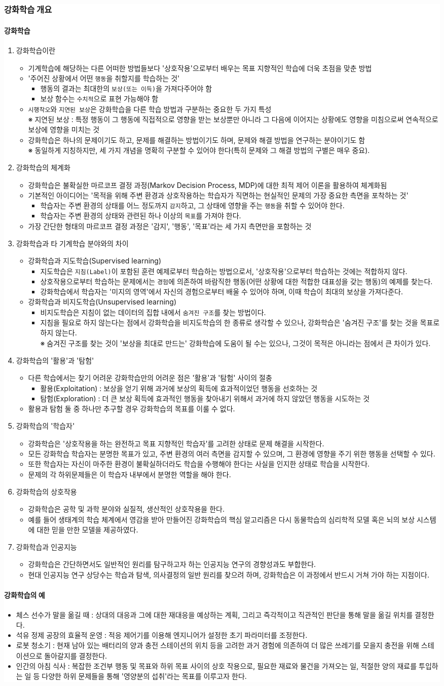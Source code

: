 ### 강화학습 개요
#### 강화학습
1. 강화학습이란
    - 기계학습에 해당하는 다른 어떠한 방법들보다 '상호작용'으로부터 배우는 목표 지향적인 학습에 더욱 초점을 맞춘 방법
    - '주어진 상황에서 어떤 `행동`을 취할지를 학습하는 것'
      - 행동의 결과는 최대한의 `보상(또는 이득)`을 가져다주어야 함
      - 보상 함수는 `수치적`으로 표현 가능해야 함
    - `시행착오`와 `지연된 보상`은 강화학습을 다른 학습 방법과 구분하는 중요한 두 가지 특성<br>
     ※ 지연된 보상 : 특정 행동이 그 행동에 직접적으로 영향을 받는 보상뿐만 아니라 그 다음에 이어지는 상황에도 영향을 미침으로써 연속적으로 보상에 영향을 미치는 것
    - 강화학습은 하나의 문제이기도 하고, 문제를 해결하는 방법이기도 하며, 문제와 해결 방법을 연구하는 분야이기도 함<br>
     ※ 동일하게 지칭하지만, 세 가지 개념을 명확히 구분할 수 있어야 한다(특히 문제와 그 해결 방법의 구별은 매우 중요).

2. 강화학습의 체계화
    - 강화학습은 불확실한 마르코프 결정 과정(Markov Decision Process, MDP)에 대한 최적 제어 이론을 활용하여 체계화됨
    - 기본적인 아이디어는 '목적을 위해 주변 환경과 상호작용하는 학습자가 직면하는 현실적인 문제의 가장 중요한 측면을 포착하는 것'
      - 학습자는 주변 환경의 상태를 어느 정도까지 `감지`하고, 그 상태에 영향을 주는 `행동`을 취할 수 있어야 한다.
      - 학습자는 주변 환경의 상태와 관련된 하나 이상의 `목표`를 가져야 한다.
    - 가장 간단한 형태의 마르코프 결정 과정은 '감지', '행동', '목표'라는 세 가지 측면만을 포함하는 것
    
3. 강화학습과 타 기계학습 분야와의 차이
    - 강화학습과 지도학습(Supervised learning)
      - 지도학습은 `지침(Label)`이 포함된 훈련 예제로부터 학습하는 방법으로서, '상호작용'으로부터 학습하는 것에는 적합하지 않다.
      - 상호작용으로부터 학습하는 문제에서는 `경험`에 의존하여 바람직한 행동(어떤 상황에 대한 적합한 대표성을 갖는 행동)의 예제를 찾는다.
      - 강화학습에서 학습자는 '미지의 영역'에서 자신의 경험으로부터 배울 수 있어야 하며, 이때 학습이 최대의 보상을 가져다준다.
    - 강화학습과 비지도학습(Unsupervised learning)
      - 비지도학습은 지침이 없는 데이터의 집합 내에서 `숨겨진 구조`를 찾는 방법이다.
      - 지침을 필요로 하지 않는다는 점에서 강화학습을 비지도학습의 한 종류로 생각할 수 있으나, 강화학습은 '숨겨진 구조'를 찾는 것을 목표로 하지 않는다.<br>
      ※ 숨겨진 구조를 찾는 것이 '보상을 최대로 만드는' 강화학습에 도움이 될 수는 있으나, 그것이 목적은 아니라는 점에서 큰 차이가 있다.

4. 강화학습의 '활용'과 '탐험'
    - 다른 학습에서는 찾기 어려운 강화학습만의 어려운 점은 '활용'과 '탐험' 사이의 절충
      - 활용(Exploitation) : 보상을 얻기 위해 과거에 보상의 획득에 효과적이었던 행동을 선호하는 것
      - 탐험(Exploration) : 더 큰 보상 획득에 효과적인 행동을 찾아내기 위해서 과거에 하지 않았던 행동을 시도하는 것
   - 활용과 탐험 둘 중 하나만 추구할 경우 강화학습의 목표를 이룰 수 없다.
   
5. 강화학습의 '학습자'
   - 강화학습은 '상호작용을 하는 완전하고 목표 지향적인 학습자'를 고려한 상태로 문제 해결을 시작한다.
   - 모든 강화학습 학습자는 분명한 목표가 있고, 주변 환경의 여러 측면을 감지할 수 있으며, 그 환경에 영향을 주기 위한 행동을 선택할 수 있다.
   - 또한 학습자는 자신이 마주한 환경이 불확실하더라도 학습을 수행해야 한다는 사실을 인지한 상태로 학습을 시작한다.
   - 문제의 각 하위문제들은 이 학습자 내부에서 분명한 역할을 해야 한다.
   
6. 강화학습의 상호작용
   - 강화학습은 공학 및 과학 분야와 실질적, 생산적인 상호작용을 한다.
   - 예를 들어 생태계의 학습 체계에서 영감을 받아 만들어진 강화학습의 핵심 알고리즘은 다시 동물학습의 심리학적 모델 혹은 뇌의 보상 시스템에 대한 믿을 만한 모델을 제공하였다.

7. 강화학습과 인공지능
   - 강화학습은 간단하면서도 일반적인 원리를 탐구하고자 하는 인공지능 연구의 경향성과도 부합한다.
   - 현대 인공지능 연구 상당수는 학습과 탐색, 의사결정의 일반 원리를 찾으려 하며, 강화학습은 이 과정에서 반드시 거쳐 가야 하는 지점이다.
    
#### 강화학습의 예
- 체스 선수가 말을 옮길 때 : 상대의 대응과 그에 대한 재대응을 예상하는 계획, 그리고 즉각적이고 직관적인 판단을 통해 말을 옮길 위치를 결정한다.
- 석유 정제 공장의 효율적 운영 : 적응 제어기를 이용해 엔지니어가 설정한 초기 파라미터를 조정한다.
- 로봇 청소기 : 현재 남아 있는 배터리의 양과 충전 스테이션의 위치 등을 고려한 과거 경험에 의존하여 더 많은 쓰레기를 모을지 충전을 위해 스테이션으로 돌아갈지를 결정한다.
- 인간의 아침 식사 : 복잡한 조건부 행동 및 목표와 하위 목표 사이의 상호 작용으로, 필요한 재료와 물건을 가져오는 일, 적절한 양의 재료를 투입하는 일 등 다양한 하위 문제들을 통해 '영양분의 섭취'라는 목표를 이루고자 한다.
